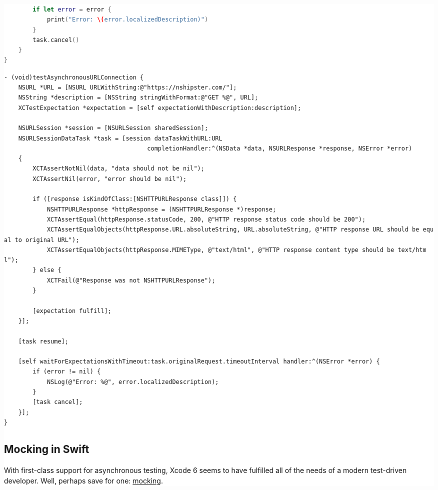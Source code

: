 ```swift
        if let error = error {
            print("Error: \(error.localizedDescription)")
        }
        task.cancel()
    }
}
```
```objc
- (void)testAsynchronousURLConnection {
    NSURL *URL = [NSURL URLWithString:@"https://nshipster.com/"];
    NSString *description = [NSString stringWithFormat:@"GET %@", URL];
    XCTestExpectation *expectation = [self expectationWithDescription:description];
    
    NSURLSession *session = [NSURLSession sharedSession];
    NSURLSessionDataTask *task = [session dataTaskWithURL:URL
                                        completionHandler:^(NSData *data, NSURLResponse *response, NSError *error)
    {
        XCTAssertNotNil(data, "data should not be nil");
        XCTAssertNil(error, "error should be nil");
        
        if ([response isKindOfClass:[NSHTTPURLResponse class]]) {
            NSHTTPURLResponse *httpResponse = (NSHTTPURLResponse *)response;
            XCTAssertEqual(httpResponse.statusCode, 200, @"HTTP response status code should be 200");
            XCTAssertEqualObjects(httpResponse.URL.absoluteString, URL.absoluteString, @"HTTP response URL should be equal to original URL");
            XCTAssertEqualObjects(httpResponse.MIMEType, @"text/html", @"HTTP response content type should be text/html");
        } else {
            XCTFail(@"Response was not NSHTTPURLResponse");
        }
        
        [expectation fulfill];
    }];
    
    [task resume];
    
    [self waitForExpectationsWithTimeout:task.originalRequest.timeoutInterval handler:^(NSError *error) {
        if (error != nil) {
            NSLog(@"Error: %@", error.localizedDescription);    
        }
        [task cancel];
    }];
}
```

## Mocking in Swift

With first-class support for asynchronous testing, Xcode 6 seems to have fulfilled all of the needs of a modern test-driven developer. Well, perhaps save for one: [mocking](http://en.wikipedia.org/wiki/Mock_object).
